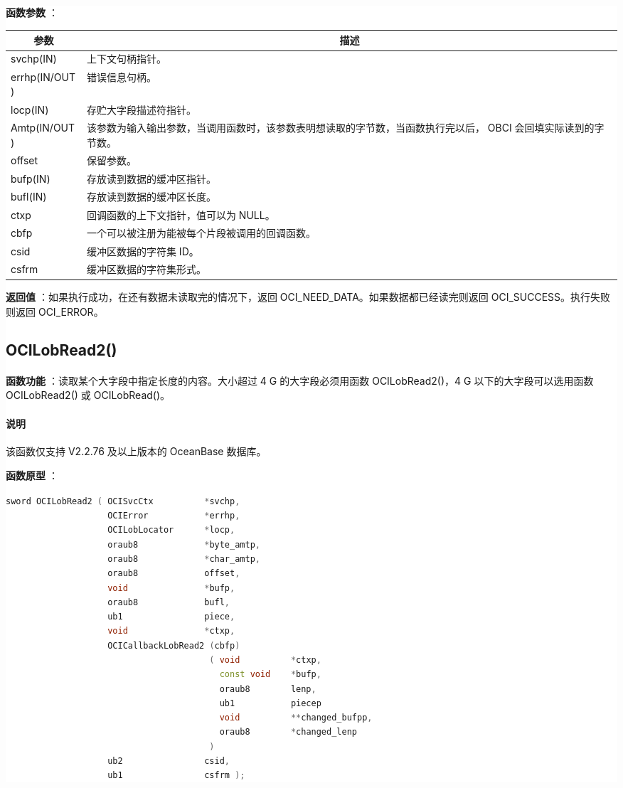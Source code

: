 **函数参数** ：

|      参数       |                           **描述**                           |
|---------------|------------------------------------------------------------|
| svchp(IN)     | 上下文句柄指针。                                                   |
| errhp(IN/OUT) | 错误信息句柄。                                                    |
| locp(IN)      | 存贮大字段描述符指针。                                                |
| Amtp(IN/OUT)  | 该参数为输入输出参数，当调用函数时，该参数表明想读取的字节数，当函数执行完以后， OBCI 会回填实际读到的字节数。 |
| offset        | 保留参数。                                                      |
| bufp(IN)      | 存放读到数据的缓冲区指针。                                              |
| bufl(IN)      | 存放读到数据的缓冲区长度。                                              |
| ctxp          | 回调函数的上下文指针，值可以为 NULL。                                      |
| cbfp          | 一个可以被注册为能被每个片段被调用的回调函数。                                    |
| csid          | 缓冲区数据的字符集 ID。                                              |
| csfrm         | 缓冲区数据的字符集形式。                                               |

**返回值** ：如果执行成功，在还有数据未读取完的情况下，返回 OCI_NEED_DATA。如果数据都已经读完则返回 OCI_SUCCESS。执行失败则返回 OCI_ERROR。

## OCILobRead2()

**函数功能** ：读取某个大字段中指定长度的内容。大小超过 4 G 的大字段必须用函数 OCILobRead2()，4 G 以下的大字段可以选用函数 OCILobRead2() 或 OCILobRead()。

  <main id="notice" type='explain'>
    <h4>说明</h4>
    <p>该函数仅支持 V2.2.76 及以上版本的 OceanBase 数据库。</p>
  </main>

**函数原型** ：

```C++
sword OCILobRead2 ( OCISvcCtx          *svchp,
                    OCIError           *errhp,
                    OCILobLocator      *locp,
                    oraub8             *byte_amtp,
                    oraub8             *char_amtp,
                    oraub8             offset,
                    void               *bufp,
                    oraub8             bufl,
                    ub1                piece,
                    void               *ctxp, 
                    OCICallbackLobRead2 (cbfp)
                                        ( void          *ctxp,
                                          const void    *bufp,
                                          oraub8        lenp,
                                          ub1           piecep
                                          void          **changed_bufpp,
                                          oraub8        *changed_lenp
                                        )
                    ub2                csid,
                    ub1                csfrm );
```
